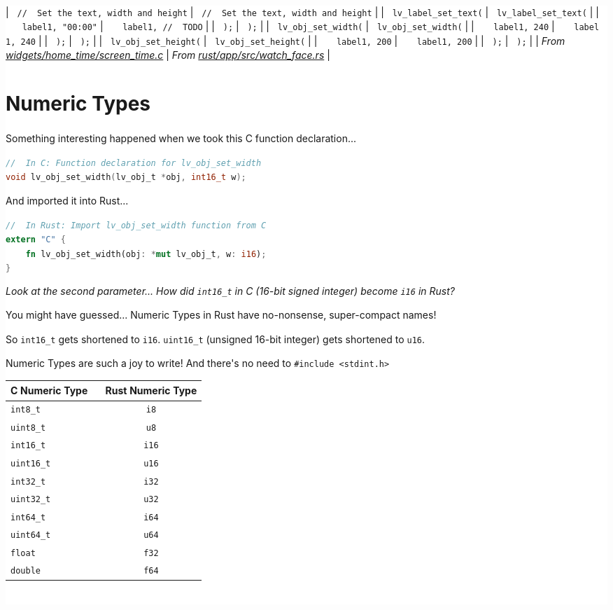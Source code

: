 | &nbsp;&nbsp;`//  Set the text, width and height` | &nbsp;&nbsp;`//  Set the text, width and height` |
| &nbsp;&nbsp;`lv_label_set_text(` | &nbsp;&nbsp;`lv_label_set_text(` |
| &nbsp;&nbsp;&nbsp;&nbsp;&nbsp;&nbsp;`label1, "00:00"` | &nbsp;&nbsp;&nbsp;&nbsp;&nbsp;&nbsp;`label1, //  TODO` |
| &nbsp;&nbsp;`);` | &nbsp;&nbsp;`);` |
| &nbsp;&nbsp;`lv_obj_set_width(` | &nbsp;&nbsp;`lv_obj_set_width(` |
| &nbsp;&nbsp;&nbsp;&nbsp;&nbsp;&nbsp;`label1, 240` | &nbsp;&nbsp;&nbsp;&nbsp;&nbsp;&nbsp;`label1, 240` |
| &nbsp;&nbsp;`);` | &nbsp;&nbsp;`);` |
| &nbsp;&nbsp;`lv_obj_set_height(` | &nbsp;&nbsp;`lv_obj_set_height(` |
| &nbsp;&nbsp;&nbsp;&nbsp;&nbsp;&nbsp;`label1, 200` | &nbsp;&nbsp;&nbsp;&nbsp;&nbsp;&nbsp;`label1, 200` |
| &nbsp;&nbsp;`);` | &nbsp;&nbsp;`);` |
| _From [widgets/home_time/screen_time.c](https://github.com/bosmoment/PineTime-apps/blob/master/widgets/home_time/screen_time.c)_ | _From [rust/app/src/watch_face.rs](https://github.com/lupyuen/pinetime-rust-riot/blob/master/rust/app/src/watch_face.rs)_ |
<br>

# Numeric Types

Something interesting happened when we took this C function declaration...

```c
//  In C: Function declaration for lv_obj_set_width
void lv_obj_set_width(lv_obj_t *obj, int16_t w);
```

And imported it into Rust...

```rust
//  In Rust: Import lv_obj_set_width function from C
extern "C" {
    fn lv_obj_set_width(obj: *mut lv_obj_t, w: i16);
}
```

_Look at the second parameter... How did `int16_t` in C (16-bit signed integer) become `i16` in Rust?_

You might have guessed... Numeric Types in Rust have no-nonsense, super-compact names!

So `int16_t` gets shortened to `i16`. `uint16_t` (unsigned 16-bit integer) gets shortened to `u16`.

Numeric Types are such a joy to write!  And there's no need to `#include <stdint.h>`

| __C Numeric Type__ &nbsp;&nbsp; | __Rust Numeric Type__ |
| :--- | :---: |
| `int8_t` | `i8` |
| `uint8_t` | `u8` |
| `int16_t` | `i16` |
| `uint16_t` | `u16` |
| `int32_t` | `i32` |
| `uint32_t` | `u32` |
| `int64_t` | `i64` |
| `uint64_t` | `u64` |
| `float` | `f32` |
| `double` | `f64` |
<br>